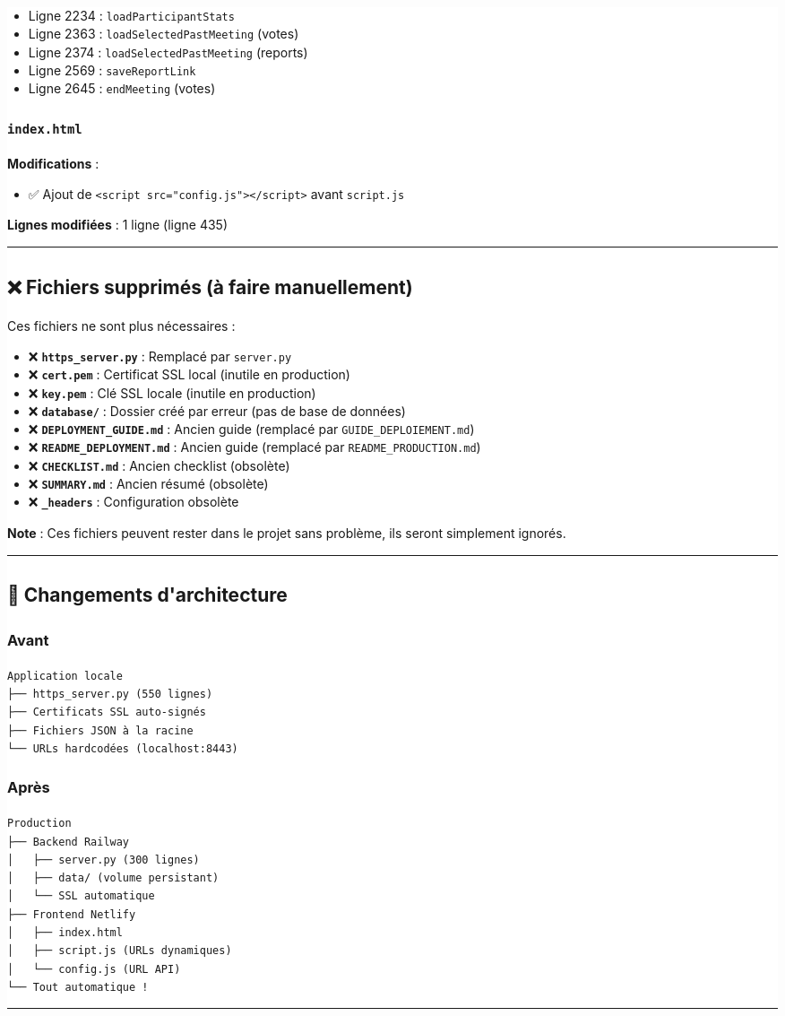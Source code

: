 - Ligne 2234 : `loadParticipantStats`
- Ligne 2363 : `loadSelectedPastMeeting` (votes)
- Ligne 2374 : `loadSelectedPastMeeting` (reports)
- Ligne 2569 : `saveReportLink`
- Ligne 2645 : `endMeeting` (votes)

### `index.html`
**Modifications** :
- ✅ Ajout de `<script src="config.js"></script>` avant `script.js`

**Lignes modifiées** : 1 ligne (ligne 435)

---

## ❌ Fichiers supprimés (à faire manuellement)

Ces fichiers ne sont plus nécessaires :

- ❌ **`https_server.py`** : Remplacé par `server.py`
- ❌ **`cert.pem`** : Certificat SSL local (inutile en production)
- ❌ **`key.pem`** : Clé SSL locale (inutile en production)
- ❌ **`database/`** : Dossier créé par erreur (pas de base de données)
- ❌ **`DEPLOYMENT_GUIDE.md`** : Ancien guide (remplacé par `GUIDE_DEPLOIEMENT.md`)
- ❌ **`README_DEPLOYMENT.md`** : Ancien guide (remplacé par `README_PRODUCTION.md`)
- ❌ **`CHECKLIST.md`** : Ancien checklist (obsolète)
- ❌ **`SUMMARY.md`** : Ancien résumé (obsolète)
- ❌ **`_headers`** : Configuration obsolète

**Note** : Ces fichiers peuvent rester dans le projet sans problème, ils seront simplement ignorés.

---

## 🔄 Changements d'architecture

### Avant
```
Application locale
├── https_server.py (550 lignes)
├── Certificats SSL auto-signés
├── Fichiers JSON à la racine
└── URLs hardcodées (localhost:8443)
```

### Après
```
Production
├── Backend Railway
│   ├── server.py (300 lignes)
│   ├── data/ (volume persistant)
│   └── SSL automatique
├── Frontend Netlify
│   ├── index.html
│   ├── script.js (URLs dynamiques)
│   └── config.js (URL API)
└── Tout automatique !
```

---